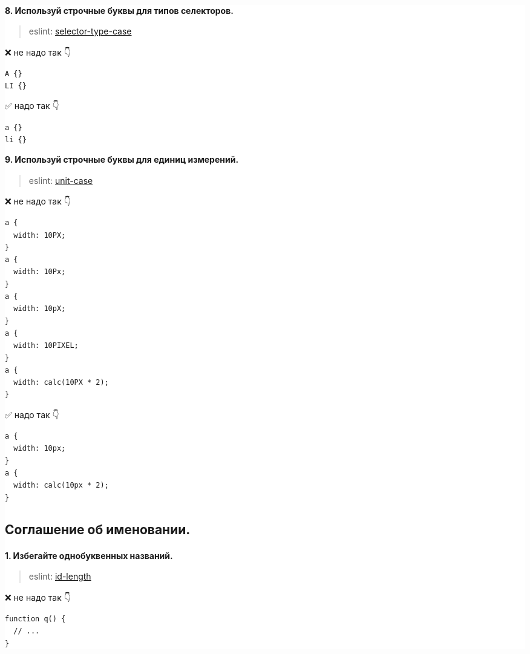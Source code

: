 **8. Используй строчные буквы для типов селекторов.**
>eslint: [selector-type-case](selector-type-case)

:x: не надо так :point_down:
```
A {}
LI {}
```

:white_check_mark: надо так :point_down:
```
a {}
li {}
```

**9. Используй строчные буквы для единиц измерений.**
>eslint: [unit-case](unit-case)

:x: не надо так :point_down:
```
a {
  width: 10PX;
}
a {
  width: 10Px;
}
a {
  width: 10pX;
}
a {
  width: 10PIXEL;
}
a {
  width: calc(10PX * 2);
}
```

:white_check_mark: надо так :point_down:
```
a {
  width: 10px;
}
a {
  width: calc(10px * 2);
}
```



## **Соглашение об именовании.**

**1. Избегайте однобуквенных названий.**
>eslint: [id-length](id-length)

:x: не надо так :point_down:
```
function q() {
  // ...
}
```
